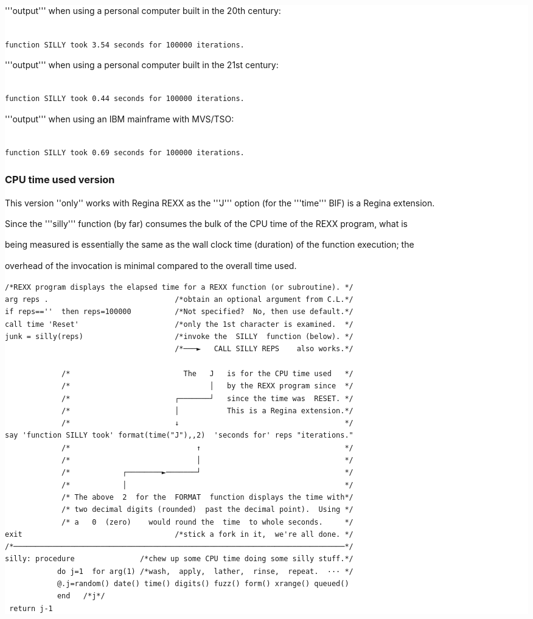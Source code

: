 '''output'''   when using a personal computer built in the 20th century:

```txt

function SILLY took 3.54 seconds for 100000 iterations.

```

'''output'''   when using a personal computer built in the 21st century:

```txt

function SILLY took 0.44 seconds for 100000 iterations.

```

'''output'''   when using an IBM mainframe with MVS/TSO:

```txt

function SILLY took 0.69 seconds for 100000 iterations. 

```



### CPU time used version

This version   ''only''   works with Regina REXX as the   '''J'''   option   (for the '''time''' BIF)   is a Regina extension.

Since the   '''silly'''   function (by far) consumes the bulk of the CPU time of the REXX program, what is

being measured is essentially the same as the wall clock time (duration) of the function execution;   the 

overhead of the invocation is minimal compared to the overall time used.

```rexx
/*REXX program displays the elapsed time for a REXX function (or subroutine). */
arg reps .                             /*obtain an optional argument from C.L.*/
if reps==''  then reps=100000          /*Not specified?  No, then use default.*/
call time 'Reset'                      /*only the 1st character is examined.  */
junk = silly(reps)                     /*invoke the  SILLY  function (below). */
                                       /*───►   CALL SILLY REPS    also works.*/

             /*                          The   J   is for the CPU time used   */
             /*                                │   by the REXX program since  */
             /*                        ┌───────┘   since the time was  RESET. */
             /*                        │           This is a Regina extension.*/
             /*                        ↓                                      */
say 'function SILLY took' format(time("J"),,2)  'seconds for' reps "iterations."
             /*                             ↑                                 */
             /*                             │                                 */
             /*            ┌────────►───────┘                                 */
             /*            │                                                  */
             /* The above  2  for the  FORMAT  function displays the time with*/
             /* two decimal digits (rounded)  past the decimal point).  Using */
             /* a   0  (zero)    would round the  time  to whole seconds.     */
exit                                   /*stick a fork in it,  we're all done. */
/*────────────────────────────────────────────────────────────────────────────*/
silly: procedure               /*chew up some CPU time doing some silly stuff.*/
            do j=1  for arg(1) /*wash,  apply,  lather,  rinse,  repeat.  ··· */
            @.j=random() date() time() digits() fuzz() form() xrange() queued()
            end   /*j*/
 return j-1
```
